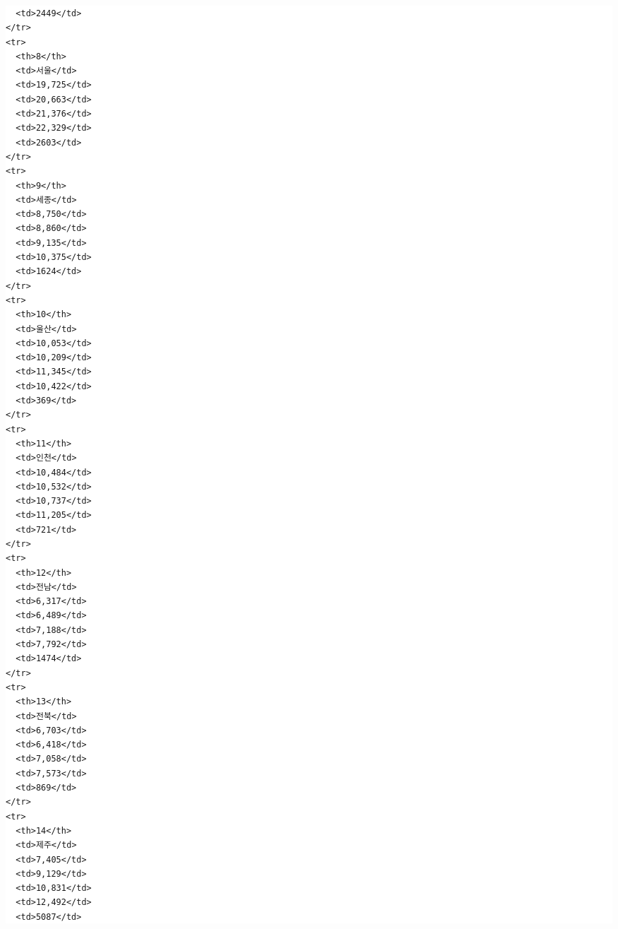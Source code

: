       <td>2449</td>
    </tr>
    <tr>
      <th>8</th>
      <td>서울</td>
      <td>19,725</td>
      <td>20,663</td>
      <td>21,376</td>
      <td>22,329</td>
      <td>2603</td>
    </tr>
    <tr>
      <th>9</th>
      <td>세종</td>
      <td>8,750</td>
      <td>8,860</td>
      <td>9,135</td>
      <td>10,375</td>
      <td>1624</td>
    </tr>
    <tr>
      <th>10</th>
      <td>울산</td>
      <td>10,053</td>
      <td>10,209</td>
      <td>11,345</td>
      <td>10,422</td>
      <td>369</td>
    </tr>
    <tr>
      <th>11</th>
      <td>인천</td>
      <td>10,484</td>
      <td>10,532</td>
      <td>10,737</td>
      <td>11,205</td>
      <td>721</td>
    </tr>
    <tr>
      <th>12</th>
      <td>전남</td>
      <td>6,317</td>
      <td>6,489</td>
      <td>7,188</td>
      <td>7,792</td>
      <td>1474</td>
    </tr>
    <tr>
      <th>13</th>
      <td>전북</td>
      <td>6,703</td>
      <td>6,418</td>
      <td>7,058</td>
      <td>7,573</td>
      <td>869</td>
    </tr>
    <tr>
      <th>14</th>
      <td>제주</td>
      <td>7,405</td>
      <td>9,129</td>
      <td>10,831</td>
      <td>12,492</td>
      <td>5087</td>